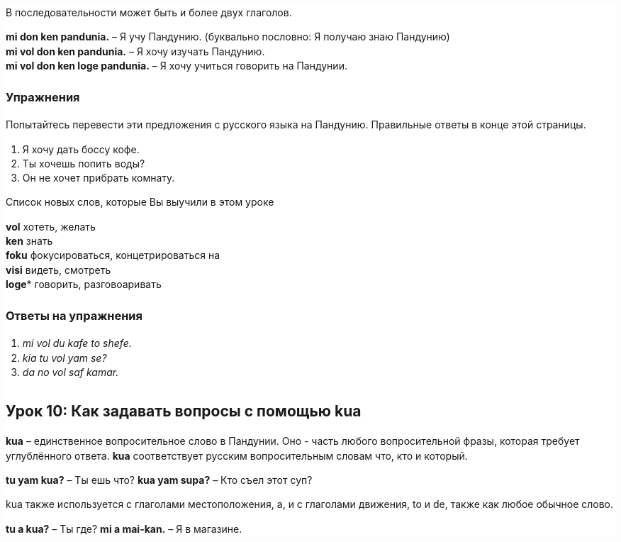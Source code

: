 В последовательности может быть и более двух глаголов.

**mi don ken pandunia.**
– Я учу Пандунию. (буквально пословно: Я получаю знаю Пандунию)  
**mi vol don ken pandunia.**
– Я хочу изучать Пандунию.  
**mi vol don ken loge pandunia.**
– Я хочу учиться говорить на Пандунии.

### Упражнения

Попытайтесь перевести эти предложения с русского языка на Пандунию.
Правильные ответы в конце этой страницы.

1. Я хочу дать боссу кофе.
2. Ты хочешь попить воды?
3. Он не хочет прибрать комнату.

Список новых слов, которые Вы выучили в этом уроке

**vol**
хотеть, желать  
**ken**
знать  
**foku**
фокусироваться, концетрироваться на  
**visi**
видеть, смотреть  
**loge***
говорить, разговоаривать

### Ответы на упражнения

1. *mi vol du kafe to shefe.*
2. *kia tu vol yam se?*
3. *da no vol saf kamar.*


## Урок 10: Как задавать вопросы с помощью **kua**

**kua**
– единственное вопросительное слово в Пандунии.
Оно - часть любого вопросительной фразы, которая требует углублённого ответа.
**kua**
соответствует русским вопросительным словам что, кто и который.

**tu yam kua?**
– Ты ешь что?
**kua yam supa?**
– Кто съел этот суп?

kua также используется с глаголами местоположения, a, и с глаголами движения, to и de, также как любое обычное слово.

**tu a kua?**
– Ты где?
**mi a mai-kan.**
– Я в магазине.
